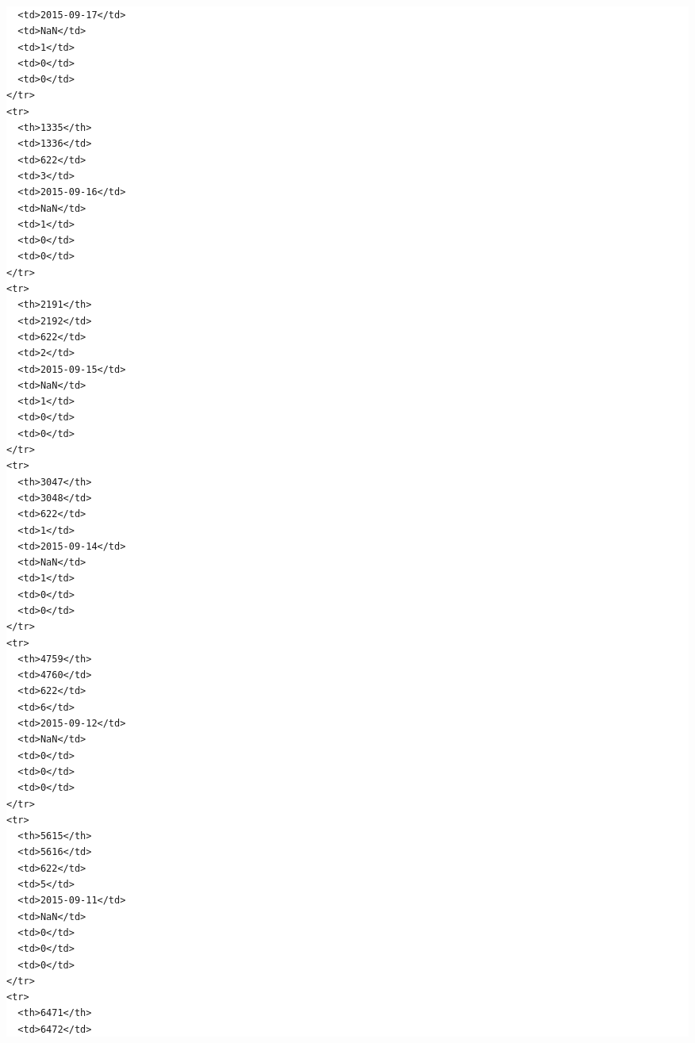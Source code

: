       <td>2015-09-17</td>
      <td>NaN</td>
      <td>1</td>
      <td>0</td>
      <td>0</td>
    </tr>
    <tr>
      <th>1335</th>
      <td>1336</td>
      <td>622</td>
      <td>3</td>
      <td>2015-09-16</td>
      <td>NaN</td>
      <td>1</td>
      <td>0</td>
      <td>0</td>
    </tr>
    <tr>
      <th>2191</th>
      <td>2192</td>
      <td>622</td>
      <td>2</td>
      <td>2015-09-15</td>
      <td>NaN</td>
      <td>1</td>
      <td>0</td>
      <td>0</td>
    </tr>
    <tr>
      <th>3047</th>
      <td>3048</td>
      <td>622</td>
      <td>1</td>
      <td>2015-09-14</td>
      <td>NaN</td>
      <td>1</td>
      <td>0</td>
      <td>0</td>
    </tr>
    <tr>
      <th>4759</th>
      <td>4760</td>
      <td>622</td>
      <td>6</td>
      <td>2015-09-12</td>
      <td>NaN</td>
      <td>0</td>
      <td>0</td>
      <td>0</td>
    </tr>
    <tr>
      <th>5615</th>
      <td>5616</td>
      <td>622</td>
      <td>5</td>
      <td>2015-09-11</td>
      <td>NaN</td>
      <td>0</td>
      <td>0</td>
      <td>0</td>
    </tr>
    <tr>
      <th>6471</th>
      <td>6472</td>